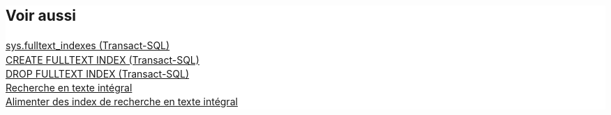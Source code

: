 ## <a name="see-also"></a>Voir aussi  
 [sys.fulltext_indexes &#40;Transact-SQL&#41;](../../relational-databases/system-catalog-views/sys-fulltext-indexes-transact-sql.md)   
 [CREATE FULLTEXT INDEX &#40;Transact-SQL&#41;](../../t-sql/statements/create-fulltext-index-transact-sql.md)   
 [DROP FULLTEXT INDEX &#40;Transact-SQL&#41;](../../t-sql/statements/drop-fulltext-index-transact-sql.md)   
 [Recherche en texte intégral](../../relational-databases/search/full-text-search.md)   
 [Alimenter des index de recherche en texte intégral](../../relational-databases/search/populate-full-text-indexes.md)  
  
  
